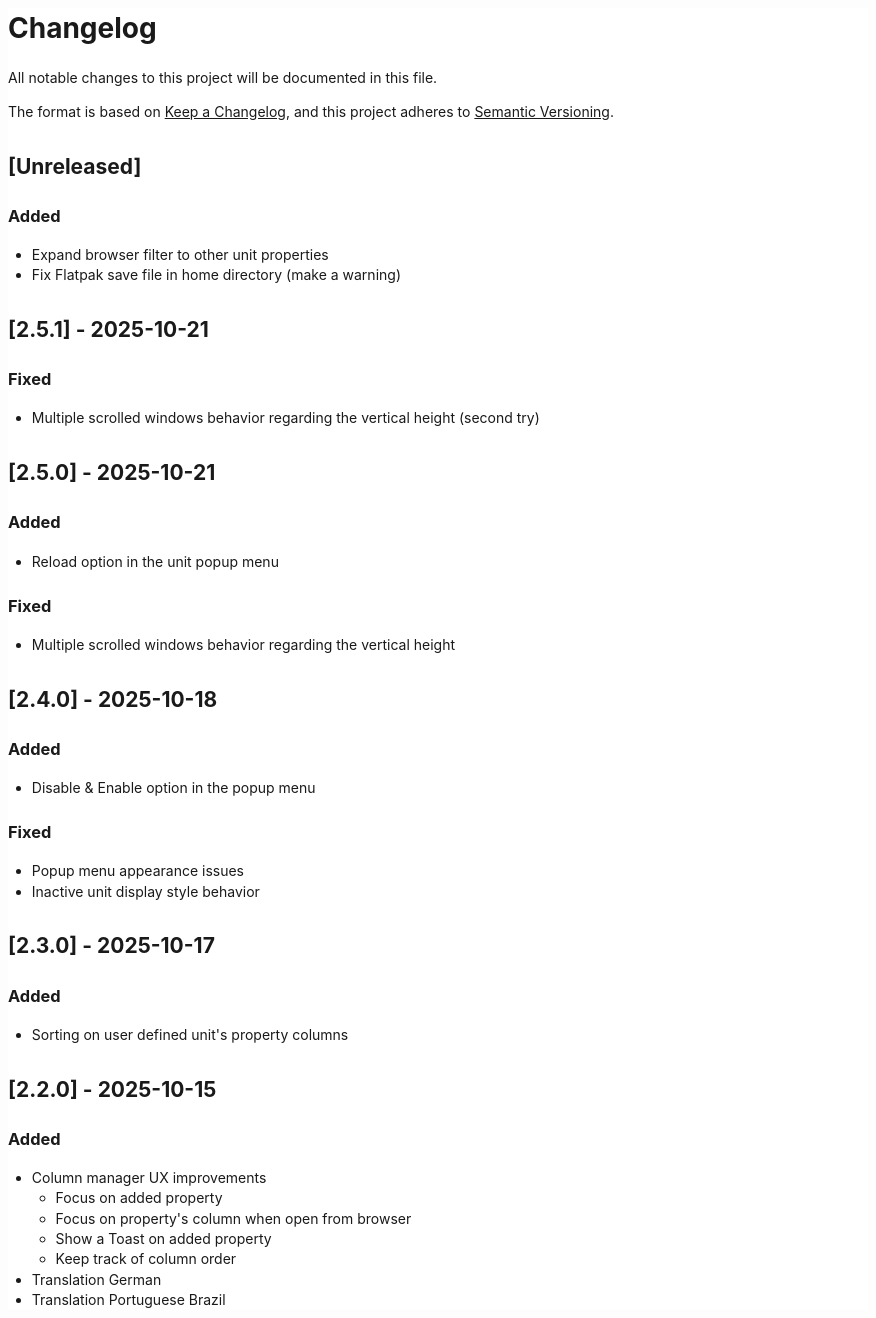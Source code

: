 # Changelog
All notable changes to this project will be documented in this file.
    
The format is based on [Keep a Changelog](https://keepachangelog.com/en/1.1.0/),
and this project adheres to [Semantic Versioning](https://semver.org/spec/v2.0.0.html).

## [Unreleased]

### Added
- Expand browser filter to other unit properties
- Fix Flatpak save file in home directory (make a warning)

## [2.5.1] - 2025-10-21

### Fixed
- Multiple scrolled windows behavior regarding the vertical height (second try)

## [2.5.0] - 2025-10-21
### Added
- Reload option in the unit popup menu

### Fixed
- Multiple scrolled windows behavior regarding the vertical height

## [2.4.0] - 2025-10-18
### Added
- Disable & Enable option in the popup menu

### Fixed
- Popup menu appearance issues
- Inactive unit display style behavior

## [2.3.0] - 2025-10-17
### Added
- Sorting on user defined unit's property columns

## [2.2.0] - 2025-10-15
### Added
- Column manager UX improvements
  - Focus on added property
  - Focus on property's column when open from browser
  - Show a Toast on added property
  - Keep track of column order
- Translation German
- Translation Portuguese Brazil
